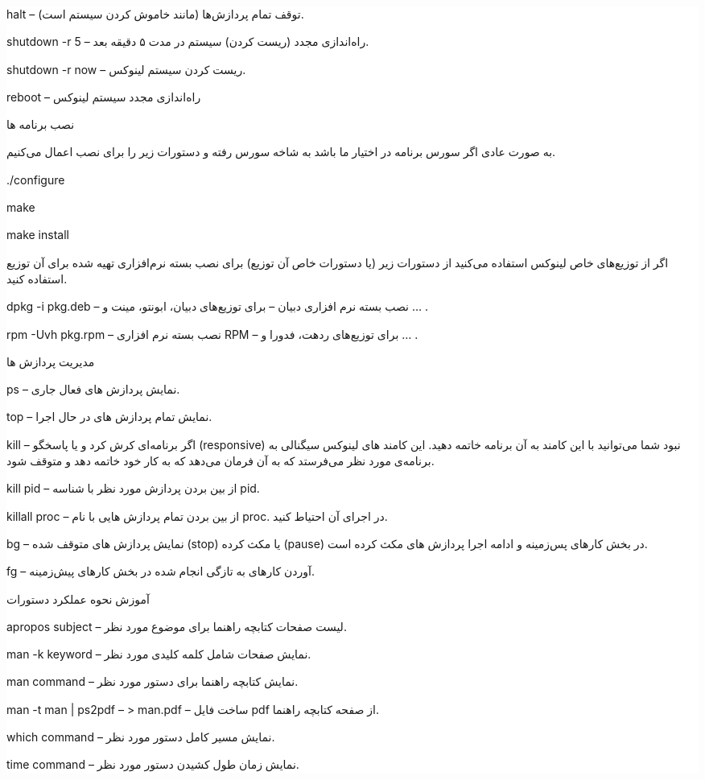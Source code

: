 halt – توقف تمام پردازش‌ها (مانند خاموش کردن سیستم است).

shutdown -r 5 – راه‌اندازی مجدد (ریست کردن) سیستم در مدت ۵ دقیقه بعد.

shutdown -r now – ریست کردن سیستم لینوکس.

reboot – راه‌اندازی مجدد سیستم لینوکس



نصب برنامه ها

به صورت عادی اگر سورس برنامه در اختیار ما باشد به شاخه سورس رفته و دستورات زیر را برای نصب اعمال می‌کنیم.

./configure

make

make install

اگر از توزیع‌های خاص لینوکس استفاده می‌کنید از دستورات زیر (یا دستورات خاص آن توزیع) برای نصب بسته نرم‌افزاری تهیه شده برای آن توزیع استفاده کنید.

dpkg -i pkg.deb – نصب بسته نرم افزاری دبیان – برای توزیع‌های دبیان، ابونتو، مینت و … .

rpm -Uvh pkg.rpm – نصب بسته نرم افزاری RPM – برای توزیع‌های ردهت، فدورا و … .




مدیریت پردازش ها

ps – نمایش پردازش های فعال جاری.

top – نمایش تمام پردازش های در حال اجرا.

kill – اگر برنامه‌ای کرش کرد و یا پاسخگو (responsive) نبود شما می‌توانید با این کامند به آن برنامه خاتمه دهید. این کامند های لینوکس سیگنالی به برنامه‌ی مورد نظر می‌فرستد که به آن فرمان می‌دهد که به کار خود خاتمه دهد و متوقف شود.

kill pid – از بین بردن پردازش مورد نظر با شناسه pid.

killall proc – از بین بردن تمام پردازش هایی با نام ‌proc. در اجرای آن احتیاط کنید.

bg – نمایش پردازش های متوقف شده (stop) یا مکث کرده (pause) در بخش کارهای پس‌زمینه و ادامه اجرا پردازش های مکث کرده است.

fg – آوردن کارهای به تازگی انجام شده در بخش کارهای پیش‌زمینه.




آموزش نحوه عملکرد دستورات

apropos subject – لیست صفحات کتابچه راهنما برای موضوع مورد نظر.

man -k keyword – نمایش صفحات شامل کلمه کلیدی مورد نظر.

man command – نمایش کتابچه راهنما برای دستور مورد نظر.

man -t man | ps2pdf – > man.pdf – ساخت فایل pdf از صفحه کتابچه راهنما.

which command – نمایش مسیر کامل دستور مورد نظر.

time command – نمایش زمان طول کشیدن دستور مورد نظر.
